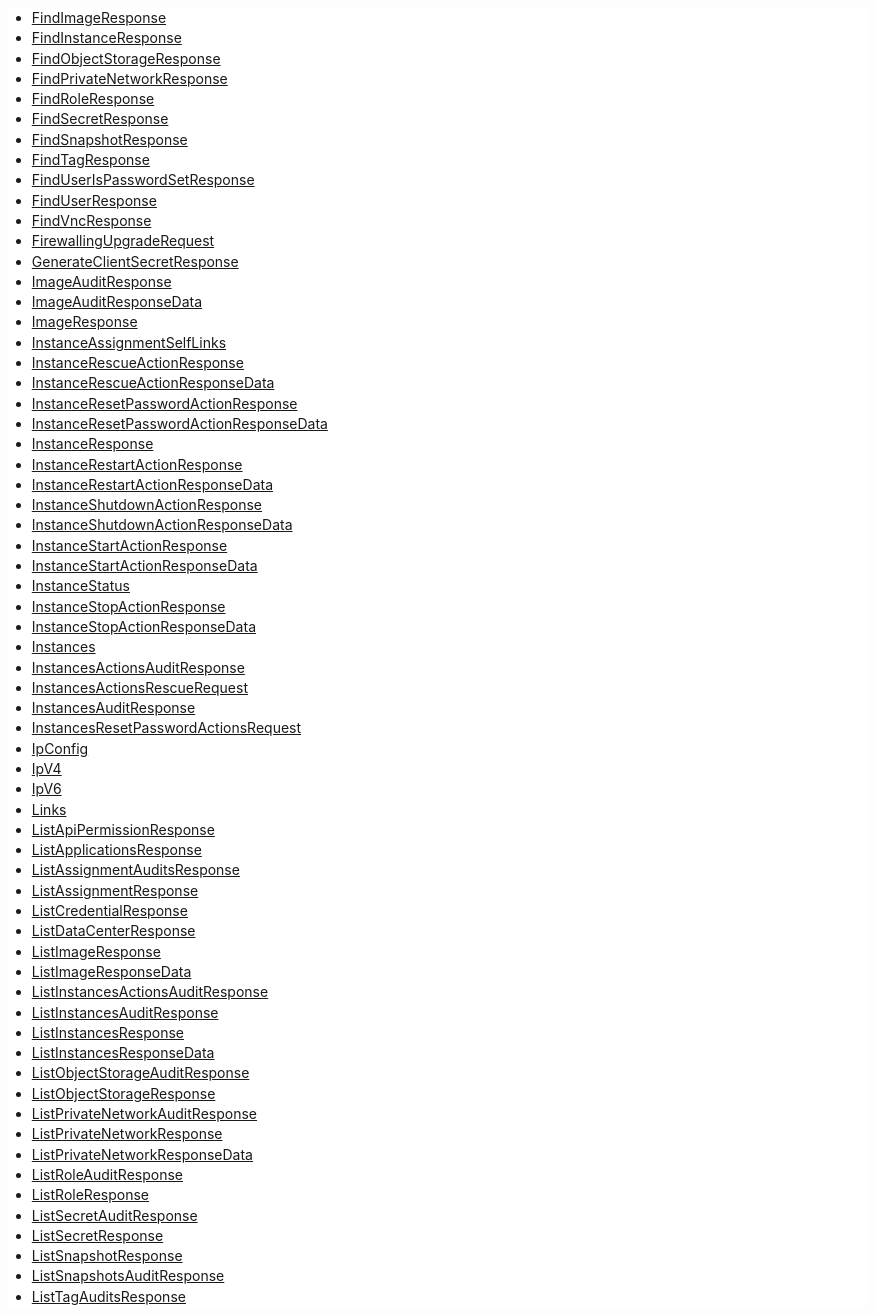  - [FindImageResponse](docs/FindImageResponse.md)
 - [FindInstanceResponse](docs/FindInstanceResponse.md)
 - [FindObjectStorageResponse](docs/FindObjectStorageResponse.md)
 - [FindPrivateNetworkResponse](docs/FindPrivateNetworkResponse.md)
 - [FindRoleResponse](docs/FindRoleResponse.md)
 - [FindSecretResponse](docs/FindSecretResponse.md)
 - [FindSnapshotResponse](docs/FindSnapshotResponse.md)
 - [FindTagResponse](docs/FindTagResponse.md)
 - [FindUserIsPasswordSetResponse](docs/FindUserIsPasswordSetResponse.md)
 - [FindUserResponse](docs/FindUserResponse.md)
 - [FindVncResponse](docs/FindVncResponse.md)
 - [FirewallingUpgradeRequest](docs/FirewallingUpgradeRequest.md)
 - [GenerateClientSecretResponse](docs/GenerateClientSecretResponse.md)
 - [ImageAuditResponse](docs/ImageAuditResponse.md)
 - [ImageAuditResponseData](docs/ImageAuditResponseData.md)
 - [ImageResponse](docs/ImageResponse.md)
 - [InstanceAssignmentSelfLinks](docs/InstanceAssignmentSelfLinks.md)
 - [InstanceRescueActionResponse](docs/InstanceRescueActionResponse.md)
 - [InstanceRescueActionResponseData](docs/InstanceRescueActionResponseData.md)
 - [InstanceResetPasswordActionResponse](docs/InstanceResetPasswordActionResponse.md)
 - [InstanceResetPasswordActionResponseData](docs/InstanceResetPasswordActionResponseData.md)
 - [InstanceResponse](docs/InstanceResponse.md)
 - [InstanceRestartActionResponse](docs/InstanceRestartActionResponse.md)
 - [InstanceRestartActionResponseData](docs/InstanceRestartActionResponseData.md)
 - [InstanceShutdownActionResponse](docs/InstanceShutdownActionResponse.md)
 - [InstanceShutdownActionResponseData](docs/InstanceShutdownActionResponseData.md)
 - [InstanceStartActionResponse](docs/InstanceStartActionResponse.md)
 - [InstanceStartActionResponseData](docs/InstanceStartActionResponseData.md)
 - [InstanceStatus](docs/InstanceStatus.md)
 - [InstanceStopActionResponse](docs/InstanceStopActionResponse.md)
 - [InstanceStopActionResponseData](docs/InstanceStopActionResponseData.md)
 - [Instances](docs/Instances.md)
 - [InstancesActionsAuditResponse](docs/InstancesActionsAuditResponse.md)
 - [InstancesActionsRescueRequest](docs/InstancesActionsRescueRequest.md)
 - [InstancesAuditResponse](docs/InstancesAuditResponse.md)
 - [InstancesResetPasswordActionsRequest](docs/InstancesResetPasswordActionsRequest.md)
 - [IpConfig](docs/IpConfig.md)
 - [IpV4](docs/IpV4.md)
 - [IpV6](docs/IpV6.md)
 - [Links](docs/Links.md)
 - [ListApiPermissionResponse](docs/ListApiPermissionResponse.md)
 - [ListApplicationsResponse](docs/ListApplicationsResponse.md)
 - [ListAssignmentAuditsResponse](docs/ListAssignmentAuditsResponse.md)
 - [ListAssignmentResponse](docs/ListAssignmentResponse.md)
 - [ListCredentialResponse](docs/ListCredentialResponse.md)
 - [ListDataCenterResponse](docs/ListDataCenterResponse.md)
 - [ListImageResponse](docs/ListImageResponse.md)
 - [ListImageResponseData](docs/ListImageResponseData.md)
 - [ListInstancesActionsAuditResponse](docs/ListInstancesActionsAuditResponse.md)
 - [ListInstancesAuditResponse](docs/ListInstancesAuditResponse.md)
 - [ListInstancesResponse](docs/ListInstancesResponse.md)
 - [ListInstancesResponseData](docs/ListInstancesResponseData.md)
 - [ListObjectStorageAuditResponse](docs/ListObjectStorageAuditResponse.md)
 - [ListObjectStorageResponse](docs/ListObjectStorageResponse.md)
 - [ListPrivateNetworkAuditResponse](docs/ListPrivateNetworkAuditResponse.md)
 - [ListPrivateNetworkResponse](docs/ListPrivateNetworkResponse.md)
 - [ListPrivateNetworkResponseData](docs/ListPrivateNetworkResponseData.md)
 - [ListRoleAuditResponse](docs/ListRoleAuditResponse.md)
 - [ListRoleResponse](docs/ListRoleResponse.md)
 - [ListSecretAuditResponse](docs/ListSecretAuditResponse.md)
 - [ListSecretResponse](docs/ListSecretResponse.md)
 - [ListSnapshotResponse](docs/ListSnapshotResponse.md)
 - [ListSnapshotsAuditResponse](docs/ListSnapshotsAuditResponse.md)
 - [ListTagAuditsResponse](docs/ListTagAuditsResponse.md)